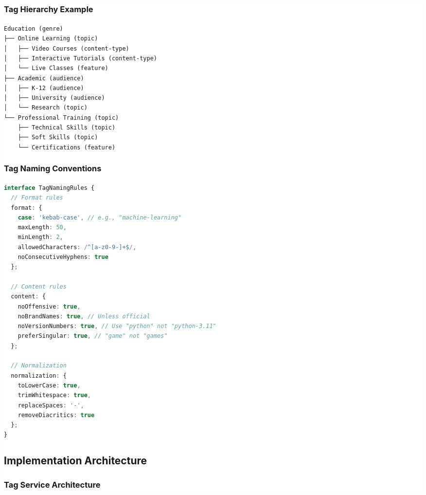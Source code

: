 ### Tag Hierarchy Example

```
Education (genre)
├── Online Learning (topic)
│   ├── Video Courses (content-type)
│   ├── Interactive Tutorials (content-type)
│   └── Live Classes (feature)
├── Academic (audience)
│   ├── K-12 (audience)
│   ├── University (audience)
│   └── Research (topic)
└── Professional Training (topic)
    ├── Technical Skills (topic)
    ├── Soft Skills (topic)
    └── Certifications (feature)
```

### Tag Naming Conventions

```typescript
interface TagNamingRules {
  // Format rules
  format: {
    case: 'kebab-case', // e.g., "machine-learning"
    maxLength: 50,
    minLength: 2,
    allowedCharacters: /^[a-z0-9-]+$/,
    noConsecutiveHyphens: true
  };

  // Content rules
  content: {
    noOffensive: true,
    noBrandNames: true, // Unless official
    noVersionNumbers: true, // Use "python" not "python-3.11"
    preferSingular: true, // "game" not "games"
  };

  // Normalization
  normalization: {
    toLowerCase: true,
    trimWhitespace: true,
    replaceSpaces: '-',
    removeDiacritics: true
  };
}
```

## Implementation Architecture

### Tag Service Architecture
